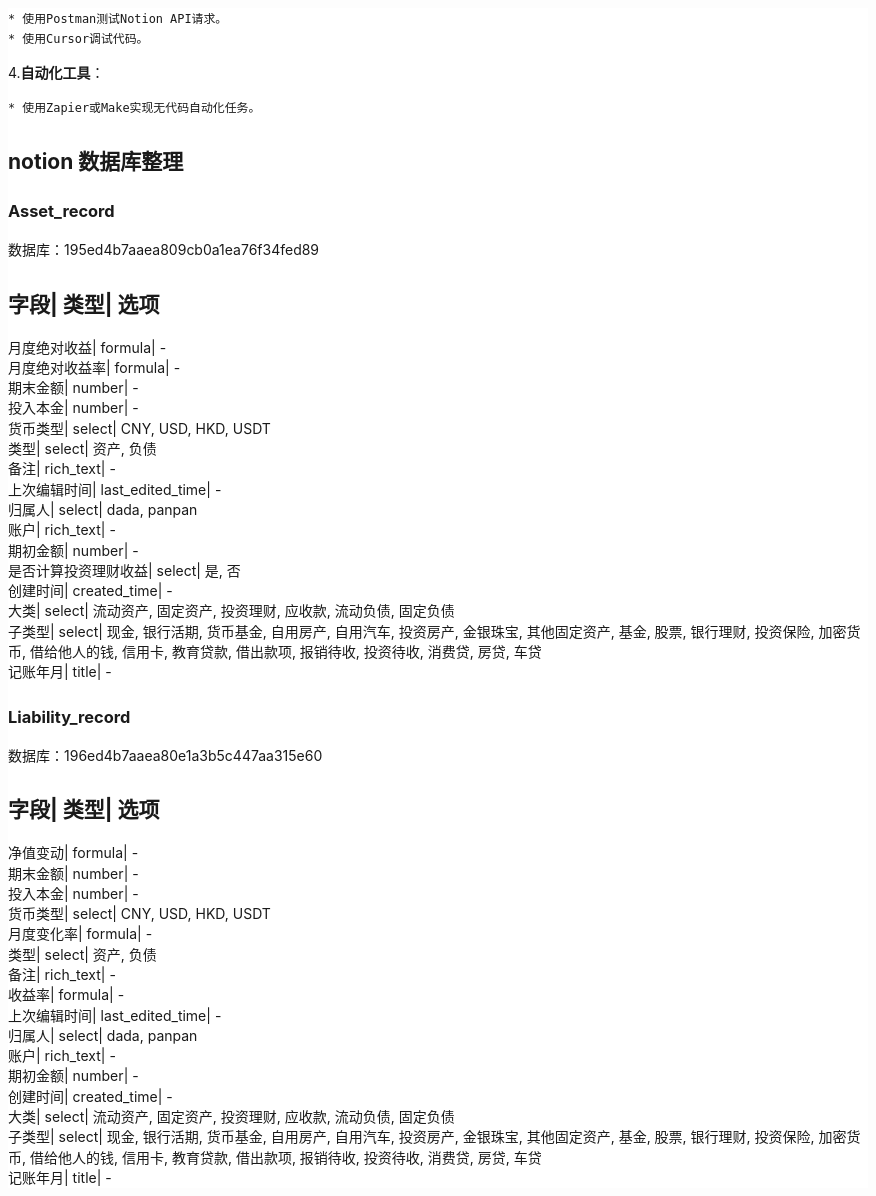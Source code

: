     * 使用Postman测试Notion API请求。
    * 使用Cursor调试代码。

  4.**自动化工具**：

    * 使用Zapier或Make实现无代码自动化任务。

  

## notion 数据库整理

### Asset_record

数据库：195ed4b7aaea809cb0a1ea76f34fed89

字段| 类型| 选项  
---
月度绝对收益| formula| -  
月度绝对收益率| formula| -  
期末金额| number| -  
投入本金| number| -  
货币类型| select| CNY, USD, HKD, USDT  
类型| select| 资产, 负债  
备注| rich_text| -  
上次编辑时间| last_edited_time| -  
归属人| select| dada, panpan  
账户| rich_text| -  
期初金额| number| -  
是否计算投资理财收益| select| 是, 否  
创建时间| created_time| -  
大类| select| 流动资产, 固定资产, 投资理财, 应收款, 流动负债, 固定负债  
子类型| select| 现金, 银行活期, 货币基金, 自用房产, 自用汽车, 投资房产, 金银珠宝, 其他固定资产, 基金, 股票, 银行理财, 投资保险, 加密货币, 借给他人的钱, 信用卡, 教育贷款, 借出款项, 报销待收, 投资待收, 消费贷, 房贷, 车贷  
记账年月| title| -  
  
### Liability_record

数据库：196ed4b7aaea80e1a3b5c447aa315e60

字段| 类型| 选项  
---
净值变动| formula| -  
期末金额| number| -  
投入本金| number| -  
货币类型| select| CNY, USD, HKD, USDT  
月度变化率| formula| -  
类型| select| 资产, 负债  
备注| rich_text| -  
收益率| formula| -  
上次编辑时间| last_edited_time| -  
归属人| select| dada, panpan  
账户| rich_text| -  
期初金额| number| -  
创建时间| created_time| -  
大类| select| 流动资产, 固定资产, 投资理财, 应收款, 流动负债, 固定负债  
子类型| select| 现金, 银行活期, 货币基金, 自用房产, 自用汽车, 投资房产, 金银珠宝, 其他固定资产, 基金, 股票, 银行理财, 投资保险, 加密货币, 借给他人的钱, 信用卡, 教育贷款, 借出款项, 报销待收, 投资待收, 消费贷, 房贷, 车贷  
记账年月| title| -  
  
